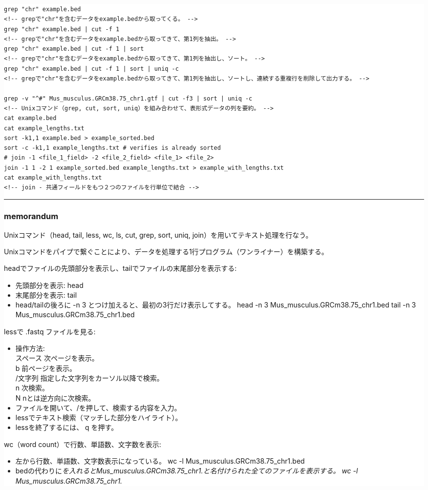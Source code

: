     grep "chr" example.bed
    <!-- grepで"chr"を含むデータをexample.bedから取ってくる。 -->
    grep "chr" example.bed | cut -f 1
    <!-- grepで"chr"を含むデータをexample.bedから取ってきて、第1列を抽出。 -->
    grep "chr" example.bed | cut -f 1 | sort
    <!-- grepで"chr"を含むデータをexample.bedから取ってきて、第1列を抽出し、ソート。 -->
    grep "chr" example.bed | cut -f 1 | sort | uniq -c
    <!-- grepで"chr"を含むデータをexample.bedから取ってきて、第1列を抽出し、ソートし、連続する重複行を削除して出力する。 -->

    grep -v "^#" Mus_musculus.GRCm38.75_chr1.gtf | cut -f3 | sort | uniq -c
    <!-- Unixコマンド（grep, cut, sort, uniq）を組み合わせて、表形式データの列を要約。 -->
    cat example.bed
    cat example_lengths.txt
    sort -k1,1 example.bed > example_sorted.bed
    sort -c -k1,1 example_lengths.txt # verifies is already sorted
    # join -1 <file_1_field> -2 <file_2_field> <file_1> <file_2>
    join -1 1 -2 1 example_sorted.bed example_lengths.txt > example_with_lengths.txt
    cat example_with_lengths.txt
    <!-- join - 共通フィールドをもつ２つのファイルを行単位で結合 -->

---
### memorandum

Unixコマンド（head, tail, less, wc, ls, cut, grep, sort, uniq, join）を用いてテキスト処理を行なう。

Unixコマンドをパイプで繋ぐことにより、データを処理する1行プログラム（ワンライナー）を構築する。

headでファイルの先頭部分を表示し、tailでファイルの末尾部分を表示する:
- 先頭部分を表示:
      head
- 末尾部分を表示:
      tail
- head/tailの後ろに -n 3 とつけ加えると、最初の3行だけ表示してする。
      head -n 3 Mus_musculus.GRCm38.75_chr1.bed
      tail -n 3 Mus_musculus.GRCm38.75_chr1.bed

lessで .fastq ファイルを見る:
- 操作方法:
<br>スペース 	次ページを表示。
<br>b 	前ページを表示。
<br>/文字列 	指定した文字列をカーソル以降で検索。
<br>n 	次検索。
<br>N 	nとは逆方向に次検索。
- ファイルを開いて、/を押して、検索する内容を入力。
- lessでテキスト検索（マッチした部分をハイライト）。
- lessを終了するには、 q を押す。

wc（word count）で行数、単語数、文字数を表示:
- 左から行数、単語数、文字数表示になっている。
      wc -l Mus_musculus.GRCm38.75_chr1.bed
- bedの代わりに*を入れるとMus_musculus.GRCm38.75_chr1.と名付けられた全てのファイルを表示する。
      wc -l Mus_musculus.GRCm38.75_chr1.*
